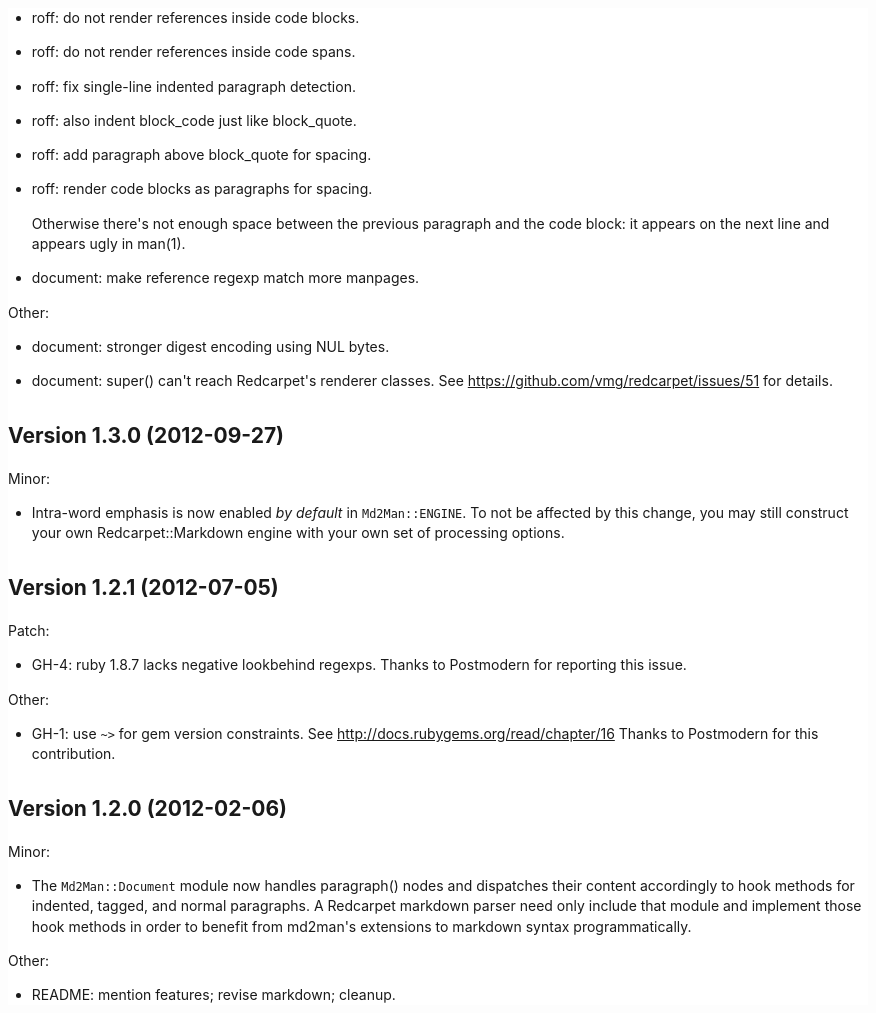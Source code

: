   * roff: do not render references inside code blocks.

  * roff: do not render references inside code spans.

  * roff: fix single-line indented paragraph detection.

  * roff: also indent block\_code just like block\_quote.

  * roff: add paragraph above block\_quote for spacing.

  * roff: render code blocks as paragraphs for spacing.

    Otherwise there's not enough space between the previous paragraph and
    the code block: it appears on the next line and appears ugly in man(1).

  * document: make reference regexp match more manpages.

Other:

  * document: stronger digest encoding using NUL bytes.

  * document: super() can't reach Redcarpet's renderer classes.
    See https://github.com/vmg/redcarpet/issues/51 for details.

## Version 1.3.0 (2012-09-27)

Minor:

  * Intra-word emphasis is now enabled *by default* in `Md2Man::ENGINE`.
    To not be affected by this change, you may still construct your own
    Redcarpet::Markdown engine with your own set of processing options.

## Version 1.2.1 (2012-07-05)

Patch:

  * GH-4: ruby 1.8.7 lacks negative lookbehind regexps.
    Thanks to Postmodern for reporting this issue.

Other:

  * GH-1: use `~>` for gem version constraints.
    See http://docs.rubygems.org/read/chapter/16
    Thanks to Postmodern for this contribution.

## Version 1.2.0 (2012-02-06)

Minor:

  * The `Md2Man::Document` module now handles paragraph() nodes and dispatches
    their content accordingly to hook methods for indented, tagged, and normal
    paragraphs.  A Redcarpet markdown parser need only include that module and
    implement those hook methods in order to benefit from md2man's extensions
    to markdown syntax programmatically.

Other:

  * README: mention features; revise markdown; cleanup.
